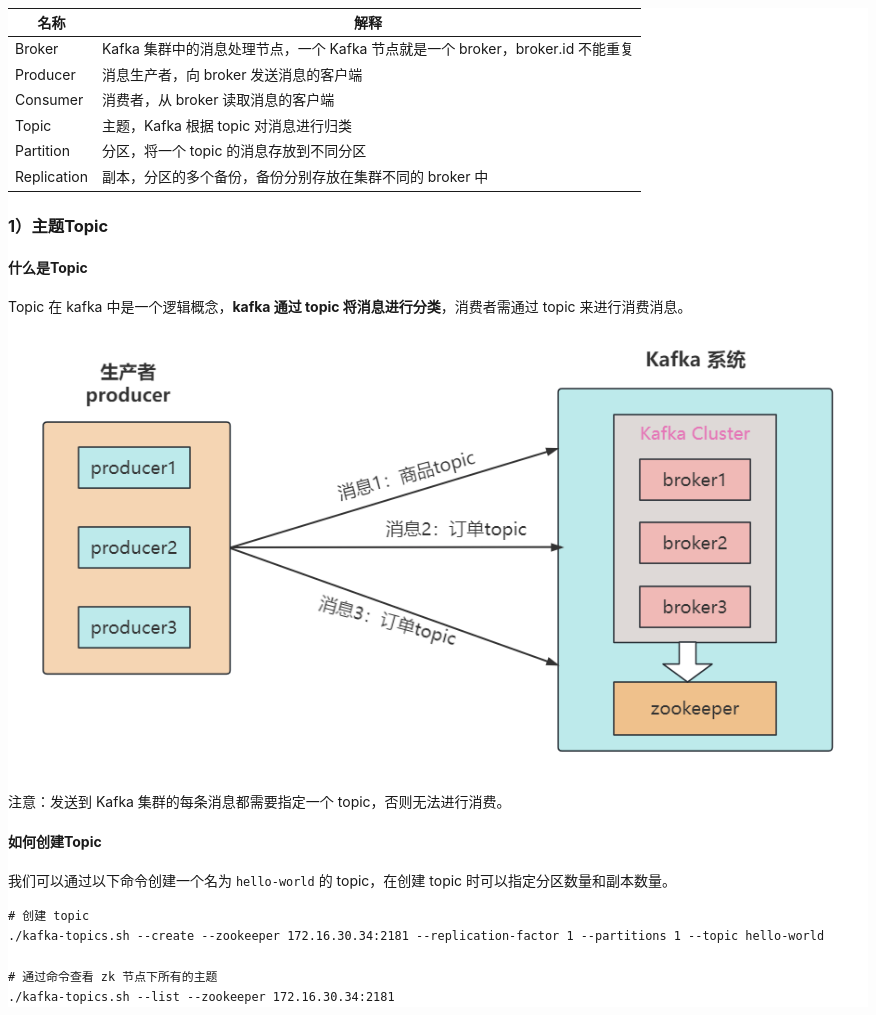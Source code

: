 | 名称        | 解释                                                         |
| ----------- | ------------------------------------------------------------ |
| Broker      | Kafka 集群中的消息处理节点，⼀个 Kafka 节点就是⼀个 broker，broker.id 不能重复 |
| Producer    | 消息生产者，向 broker 发送消息的客户端                       |
| Consumer    | 消费者，从 broker 读取消息的客户端                           |
| Topic       | 主题，Kafka 根据 topic 对消息进⾏归类                        |
| Partition   | 分区，将一个 topic 的消息存放到不同分区                      |
| Replication | 副本，分区的多个备份，备份分别存放在集群不同的 broker 中     |



### 1）主题Topic

#### 什么是Topic

Topic 在 kafka 中是一个逻辑概念，**kafka 通过 topic 将消息进行分类**，消费者需通过 topic 来进行消费消息。

![image-20231110100404208](imgs/image-20231110100404208.png)

注意：发送到 Kafka 集群的每条消息都需要指定⼀个 topic，否则无法进行消费。



#### 如何创建Topic

我们可以通过以下命令创建一个名为 `hello-world`  的 topic，在创建 topic 时可以指定分区数量和副本数量。

```shell
# 创建 topic
./kafka-topics.sh --create --zookeeper 172.16.30.34:2181 --replication-factor 1 --partitions 1 --topic hello-world

# 通过命令查看 zk 节点下所有的主题
./kafka-topics.sh --list --zookeeper 172.16.30.34:2181
```
